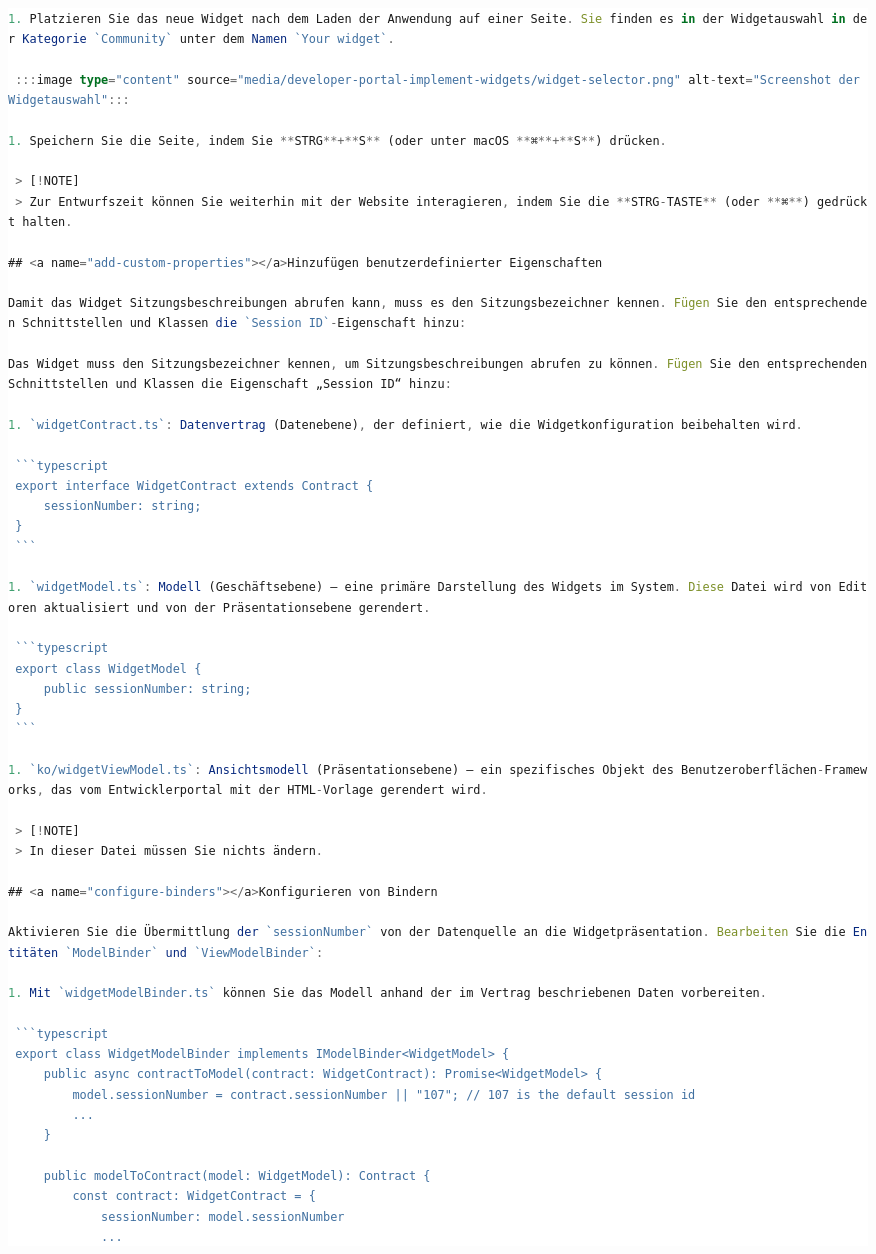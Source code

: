    ```typescript
1. Platzieren Sie das neue Widget nach dem Laden der Anwendung auf einer Seite. Sie finden es in der Widgetauswahl in der Kategorie `Community` unter dem Namen `Your widget`.

    :::image type="content" source="media/developer-portal-implement-widgets/widget-selector.png" alt-text="Screenshot der Widgetauswahl":::

1. Speichern Sie die Seite, indem Sie **STRG**+**S** (oder unter macOS **⌘**+**S**) drücken.

    > [!NOTE]
    > Zur Entwurfszeit können Sie weiterhin mit der Website interagieren, indem Sie die **STRG-TASTE** (oder **⌘**) gedrückt halten.

## <a name="add-custom-properties"></a>Hinzufügen benutzerdefinierter Eigenschaften

Damit das Widget Sitzungsbeschreibungen abrufen kann, muss es den Sitzungsbezeichner kennen. Fügen Sie den entsprechenden Schnittstellen und Klassen die `Session ID`-Eigenschaft hinzu:

Das Widget muss den Sitzungsbezeichner kennen, um Sitzungsbeschreibungen abrufen zu können. Fügen Sie den entsprechenden Schnittstellen und Klassen die Eigenschaft „Session ID“ hinzu:

1. `widgetContract.ts`: Datenvertrag (Datenebene), der definiert, wie die Widgetkonfiguration beibehalten wird.

    ```typescript
    export interface WidgetContract extends Contract {
        sessionNumber: string;
    }
    ```

1. `widgetModel.ts`: Modell (Geschäftsebene) – eine primäre Darstellung des Widgets im System. Diese Datei wird von Editoren aktualisiert und von der Präsentationsebene gerendert.

    ```typescript
    export class WidgetModel {
        public sessionNumber: string;
    }
    ```

1. `ko/widgetViewModel.ts`: Ansichtsmodell (Präsentationsebene) – ein spezifisches Objekt des Benutzeroberflächen-Frameworks, das vom Entwicklerportal mit der HTML-Vorlage gerendert wird.

    > [!NOTE]
    > In dieser Datei müssen Sie nichts ändern.

## <a name="configure-binders"></a>Konfigurieren von Bindern

Aktivieren Sie die Übermittlung der `sessionNumber` von der Datenquelle an die Widgetpräsentation. Bearbeiten Sie die Entitäten `ModelBinder` und `ViewModelBinder`:

1. Mit `widgetModelBinder.ts` können Sie das Modell anhand der im Vertrag beschriebenen Daten vorbereiten.

    ```typescript
    export class WidgetModelBinder implements IModelBinder<WidgetModel> {
        public async contractToModel(contract: WidgetContract): Promise<WidgetModel> {
            model.sessionNumber = contract.sessionNumber || "107"; // 107 is the default session id
            ...
        }
    
        public modelToContract(model: WidgetModel): Contract {
            const contract: WidgetContract = {
                sessionNumber: model.sessionNumber
                ...
   ```